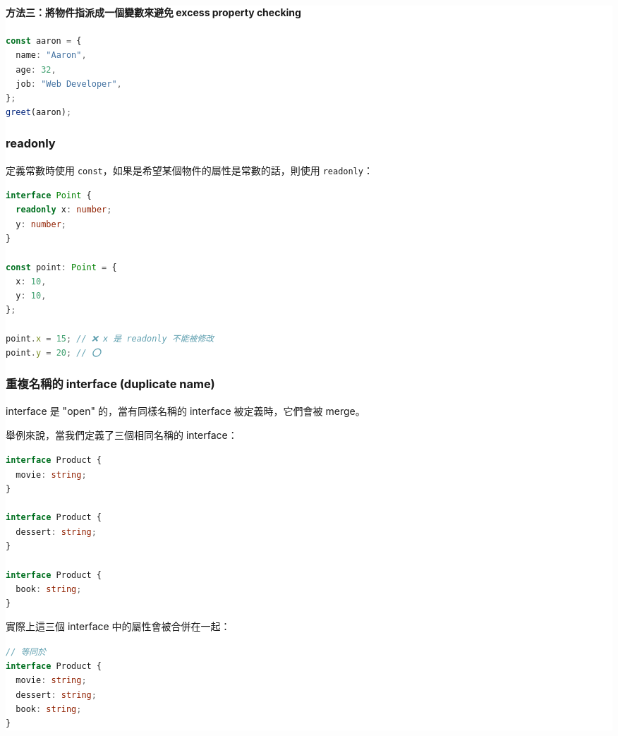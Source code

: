 #### 方法三：將物件指派成一個變數來避免 excess property checking

```typescript
const aaron = {
  name: "Aaron",
  age: 32,
  job: "Web Developer",
};
greet(aaron);
```

### readonly

定義常數時使用 `const`，如果是希望某個物件的屬性是常數的話，則使用 `readonly`：

```typescript
interface Point {
  readonly x: number;
  y: number;
}

const point: Point = {
  x: 10,
  y: 10,
};

point.x = 15; // ❌ x 是 readonly 不能被修改
point.y = 20; // ⭕️
```

### 重複名稱的 interface (duplicate name)

interface 是 "open" 的，當有同樣名稱的 interface 被定義時，它們會被 merge。

舉例來說，當我們定義了三個相同名稱的 interface：

```typescript
interface Product {
  movie: string;
}

interface Product {
  dessert: string;
}

interface Product {
  book: string;
}
```

實際上這三個 interface 中的屬性會被合併在一起：

```typescript
// 等同於
interface Product {
  movie: string;
  dessert: string;
  book: string;
}
```

